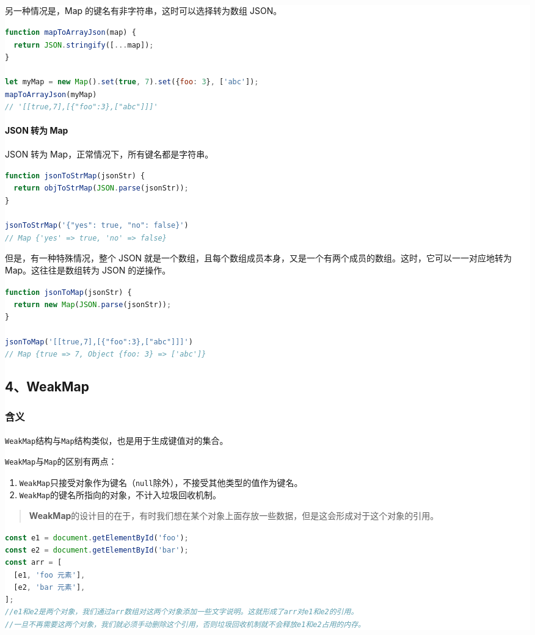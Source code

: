 另一种情况是，Map 的键名有非字符串，这时可以选择转为数组 JSON。

```js
function mapToArrayJson(map) {
  return JSON.stringify([...map]);
}

let myMap = new Map().set(true, 7).set({foo: 3}, ['abc']);
mapToArrayJson(myMap)
// '[[true,7],[{"foo":3},["abc"]]]'

```

#### **JSON 转为 Map**

JSON 转为 Map，正常情况下，所有键名都是字符串。

```js
function jsonToStrMap(jsonStr) {
  return objToStrMap(JSON.parse(jsonStr));
}

jsonToStrMap('{"yes": true, "no": false}')
// Map {'yes' => true, 'no' => false}

```

但是，有一种特殊情况，整个 JSON 就是一个数组，且每个数组成员本身，又是一个有两个成员的数组。这时，它可以一一对应地转为 Map。这往往是数组转为 JSON 的逆操作。

```js
function jsonToMap(jsonStr) {
  return new Map(JSON.parse(jsonStr));
}

jsonToMap('[[true,7],[{"foo":3},["abc"]]]')
// Map {true => 7, Object {foo: 3} => ['abc']}
```

## 4、WeakMap

### 含义

`WeakMap`结构与`Map`结构类似，也是用于生成键值对的集合。

`WeakMap`与`Map`的区别有两点：

1. `WeakMap`只接受对象作为键名（`null`除外），不接受其他类型的值作为键名。
2. `WeakMap`的键名所指向的对象，不计入垃圾回收机制。



> **WeakMap**的设计目的在于，有时我们想在某个对象上面存放一些数据，但是这会形成对于这个对象的引用。

```js
const e1 = document.getElementById('foo');
const e2 = document.getElementById('bar');
const arr = [
  [e1, 'foo 元素'],
  [e2, 'bar 元素'],
];
//e1和e2是两个对象，我们通过arr数组对这两个对象添加一些文字说明。这就形成了arr对e1和e2的引用。
//一旦不再需要这两个对象，我们就必须手动删除这个引用，否则垃圾回收机制就不会释放e1和e2占用的内存。
```
